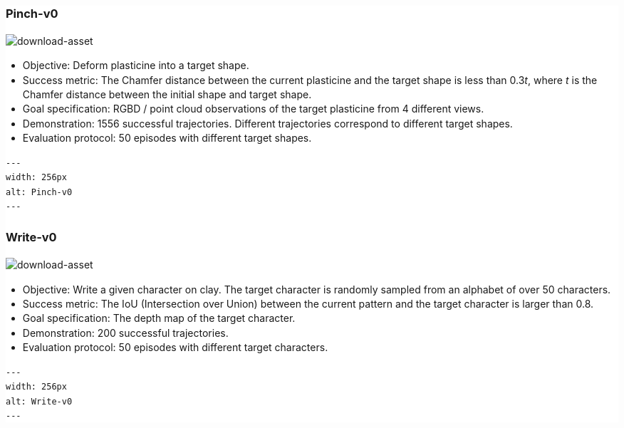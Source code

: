 ### Pinch-v0

![download-asset][asset-badge]

- Objective: Deform plasticine into a target shape.
- Success metric: The Chamfer distance between the current plasticine and the target shape is less than $0.3t$, where $t$ is the Chamfer distance between the initial shape and target shape.
- Goal specification: RGBD / point cloud observations of the target plasticine from 4 different views.
- Demonstration: 1556 successful trajectories. Different trajectories correspond to different target shapes.
- Evaluation protocol: 50 episodes with different target shapes.

```{image} thumbnails/Pinch-v0.gif
---
width: 256px
alt: Pinch-v0
---
```

### Write-v0

![download-asset][asset-badge]

- Objective: Write a given character on clay. The target character is randomly sampled from an alphabet of over 50 characters.
- Success metric: The IoU (Intersection over Union) between the current pattern and the target character is larger than 0.8.
- Goal specification: The depth map of the target character.
- Demonstration: 200 successful trajectories.
- Evaluation protocol: 50 episodes with different target characters.

```{image} thumbnails/Write-v0.gif
---
width: 256px
alt: Write-v0
---
```


[asset-badge]: https://img.shields.io/badge/download%20asset-yes-blue.svg